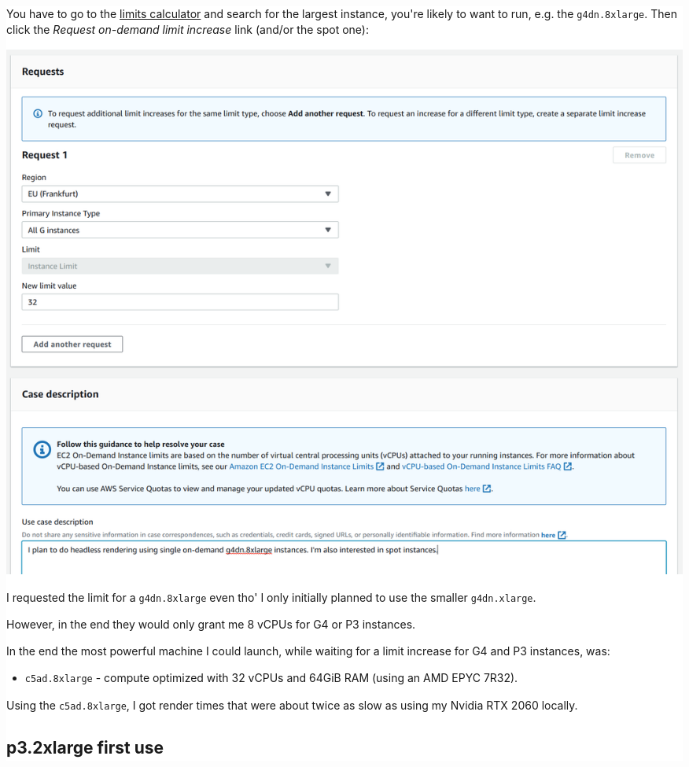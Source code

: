 You have to go to the [limits calculator](https://eu-central-1.console.aws.amazon.com/ec2/v2/home?region=eu-central-1#LimitsCalculator:) and search for the largest instance, you're likely to want to run, e.g. the `g4dn.8xlarge`. Then click the _Request on-demand limit increase_ link (and/or the spot one):

![img.png](images/limit-request.png)

I requested the limit for a `g4dn.8xlarge` even tho' I only initially planned to use the smaller `g4dn.xlarge`.

However, in the end they would only grant me 8 vCPUs for G4 or P3 instances.

In the end the most powerful machine I could launch, while waiting for a limit increase for G4 and P3 instances, was:

* `c5ad.8xlarge` - compute optimized with 32 vCPUs and 64GiB RAM (using an AMD EPYC 7R32).

Using the `c5ad.8xlarge`, I got render times that were about twice as slow as using my Nvidia RTX 2060 locally.

p3.2xlarge first use
--------------------
